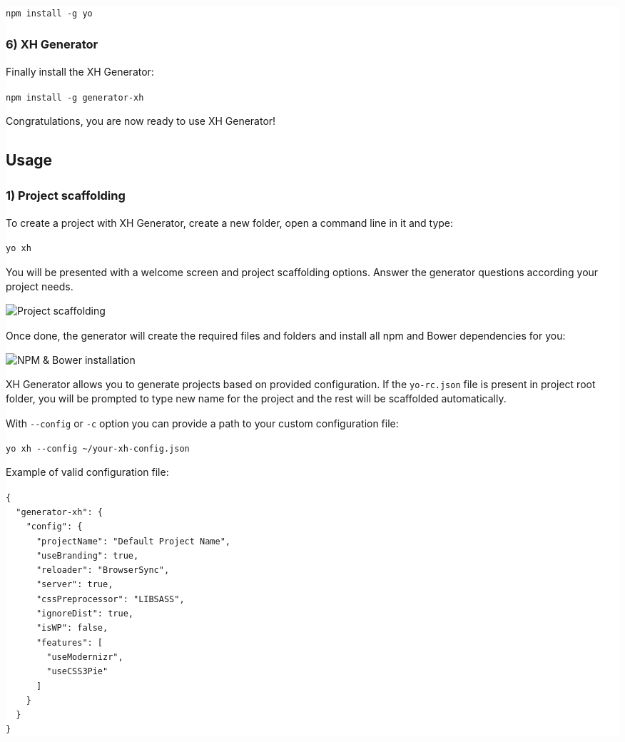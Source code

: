 ```
npm install -g yo
```

### 6) XH Generator
Finally install the XH Generator:

```
npm install -g generator-xh
```

Congratulations, you are now ready to use XH Generator!

## Usage

### 1) Project scaffolding

To create a project with XH Generator, create a new folder, open a command line in it and type:

```
yo xh
```

You will be presented with a welcome screen and project scaffolding options. Answer the generator questions according your project needs.

![Project scaffolding](docs/img/scaffolding.png)

Once done, the generator will create the required files and folders and install all npm and Bower dependencies for you:

![NPM & Bower installation](docs/img/installation.png)

XH Generator allows you to generate projects based on provided configuration. If the `yo-rc.json` file is present in project root folder, you will be prompted to type new name for the project and the rest will be scaffolded automatically.

With `--config` or `-c` option you can provide a path to your custom configuration file:

```
yo xh --config ~/your-xh-config.json
```

Example of valid configuration file:

```
{
  "generator-xh": {
    "config": {
      "projectName": "Default Project Name",
      "useBranding": true,
      "reloader": "BrowserSync",
      "server": true,
      "cssPreprocessor": "LIBSASS",
      "ignoreDist": true,
      "isWP": false,
      "features": [
        "useModernizr",
        "useCSS3Pie"
      ]
    }
  }
}
```
